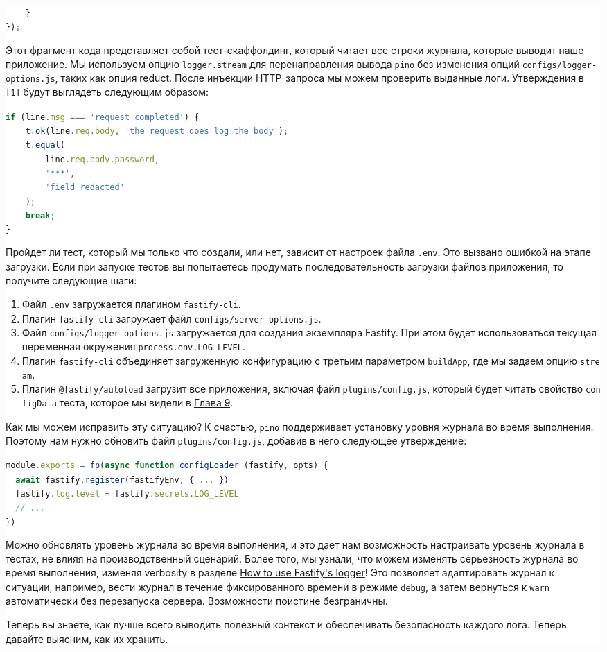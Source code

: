 ```js
    }
});
```

Этот фрагмент кода представляет собой тест-скаффолдинг, который читает все строки журнала, которые выводит наше приложение. Мы используем опцию `logger.stream` для перенаправления вывода `pino` без изменения опций `configs/logger-options.js`, таких как опция reduct. После инъекции HTTP-запроса мы можем проверить выданные логи. Утверждения в `[1]` будут выглядеть следующим образом:

```js
if (line.msg === 'request completed') {
    t.ok(line.req.body, 'the request does log the body');
    t.equal(
        line.req.body.password,
        '***',
        'field redacted'
    );
    break;
}
```

Пройдет ли тест, который мы только что создали, или нет, зависит от настроек файла `.env`. Это вызвано ошибкой на этапе загрузки. Если при запуске тестов вы попытаетесь продумать последовательность загрузки файлов приложения, то получите следующие шаги:

1.  Файл `.env` загружается плагином `fastify-cli`.
2.  Плагин `fastify-cli` загружает файл `configs/server-options.js`.
3.  Файл `configs/logger-options.js` загружается для создания экземпляра Fastify. При этом будет использоваться текущая переменная окружения `process.env.LOG_LEVEL`.
4.  Плагин `fastify-cli` объединяет загруженную конфигурацию с третьим параметром `buildApp`, где мы задаем опцию `stream`.
5.  Плагин `@fastify/autoload` загрузит все приложения, включая файл `plugins/config.js`, который будет читать свойство `configData` теста, которое мы видели в [Глава 9](./testing.md).

Как мы можем исправить эту ситуацию? К счастью, `pino` поддерживает установку уровня журнала во время выполнения. Поэтому нам нужно обновить файл `plugins/config.js`, добавив в него следующее утверждение:

```js
module.exports = fp(async function configLoader (fastify, opts) {
  await fastify.register(fastifyEnv, { ... })
  fastify.log.level = fastify.secrets.LOG_LEVEL
  // ...
})
```

Можно обновлять уровень журнала во время выполнения, и это дает нам возможность настраивать уровень журнала в тестах, не влияя на производственный сценарий. Более того, мы узнали, что можем изменять серьезность журнала во время выполнения, изменяя verbosity в разделе [How to use Fastify's logger](#how-to-use-fastifys-logger)! Это позволяет адаптировать журнал к ситуации, например, вести журнал в течение фиксированного времени в режиме `debug`, а затем вернуться к `warn` автоматически без перезапуска сервера. Возможности поистине безграничны.

Теперь вы знаете, как лучше всего выводить полезный контекст и обеспечивать безопасность каждого лога. Теперь давайте выясним, как их хранить.
